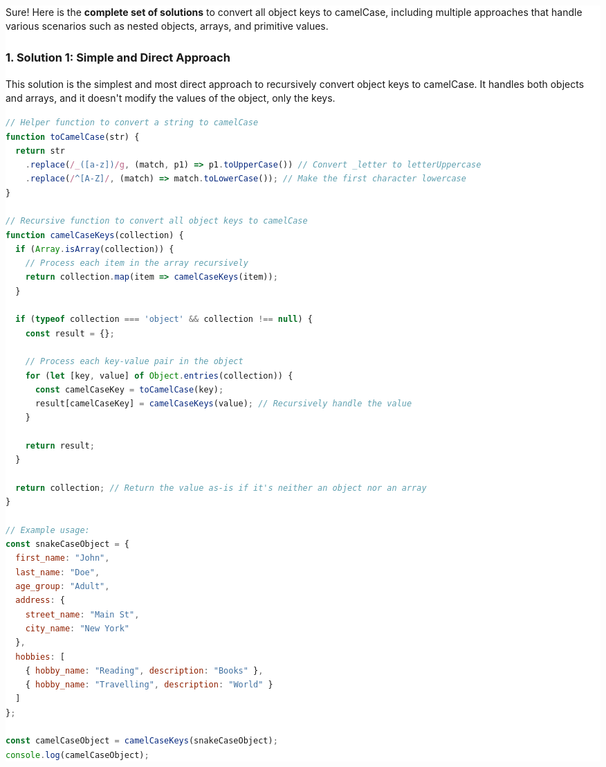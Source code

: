 Sure! Here is the **complete set of solutions** to convert all object keys to camelCase, including multiple approaches that handle various scenarios such as nested objects, arrays, and primitive values.

### **1. Solution 1: Simple and Direct Approach**

This solution is the simplest and most direct approach to recursively convert object keys to camelCase. It handles both objects and arrays, and it doesn't modify the values of the object, only the keys.

```javascript
// Helper function to convert a string to camelCase
function toCamelCase(str) {
  return str
    .replace(/_([a-z])/g, (match, p1) => p1.toUpperCase()) // Convert _letter to letterUppercase
    .replace(/^[A-Z]/, (match) => match.toLowerCase()); // Make the first character lowercase
}

// Recursive function to convert all object keys to camelCase
function camelCaseKeys(collection) {
  if (Array.isArray(collection)) {
    // Process each item in the array recursively
    return collection.map(item => camelCaseKeys(item));
  }

  if (typeof collection === 'object' && collection !== null) {
    const result = {};

    // Process each key-value pair in the object
    for (let [key, value] of Object.entries(collection)) {
      const camelCaseKey = toCamelCase(key);
      result[camelCaseKey] = camelCaseKeys(value); // Recursively handle the value
    }

    return result;
  }

  return collection; // Return the value as-is if it's neither an object nor an array
}

// Example usage:
const snakeCaseObject = {
  first_name: "John",
  last_name: "Doe",
  age_group: "Adult",
  address: {
    street_name: "Main St",
    city_name: "New York"
  },
  hobbies: [
    { hobby_name: "Reading", description: "Books" },
    { hobby_name: "Travelling", description: "World" }
  ]
};

const camelCaseObject = camelCaseKeys(snakeCaseObject);
console.log(camelCaseObject);
```
